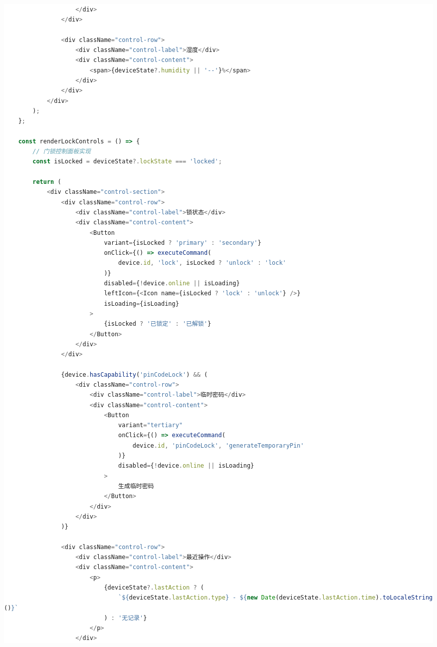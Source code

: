 ```typescript
                    </div>
                </div>
                
                <div className="control-row">
                    <div className="control-label">湿度</div>
                    <div className="control-content">
                        <span>{deviceState?.humidity || '--'}%</span>
                    </div>
                </div>
            </div>
        );
    };
    
    const renderLockControls = () => {
        // 门锁控制面板实现
        const isLocked = deviceState?.lockState === 'locked';
        
        return (
            <div className="control-section">
                <div className="control-row">
                    <div className="control-label">锁状态</div>
                    <div className="control-content">
                        <Button
                            variant={isLocked ? 'primary' : 'secondary'}
                            onClick={() => executeCommand(
                                device.id, 'lock', isLocked ? 'unlock' : 'lock'
                            )}
                            disabled={!device.online || isLoading}
                            leftIcon={<Icon name={isLocked ? 'lock' : 'unlock'} />}
                            isLoading={isLoading}
                        >
                            {isLocked ? '已锁定' : '已解锁'}
                        </Button>
                    </div>
                </div>
                
                {device.hasCapability('pinCodeLock') && (
                    <div className="control-row">
                        <div className="control-label">临时密码</div>
                        <div className="control-content">
                            <Button
                                variant="tertiary"
                                onClick={() => executeCommand(
                                    device.id, 'pinCodeLock', 'generateTemporaryPin'
                                )}
                                disabled={!device.online || isLoading}
                            >
                                生成临时密码
                            </Button>
                        </div>
                    </div>
                )}
                
                <div className="control-row">
                    <div className="control-label">最近操作</div>
                    <div className="control-content">
                        <p>
                            {deviceState?.lastAction ? (
                                `${deviceState.lastAction.type} - ${new Date(deviceState.lastAction.time).toLocaleString()}`
                            ) : '无记录'}
                        </p>
                    </div>
```